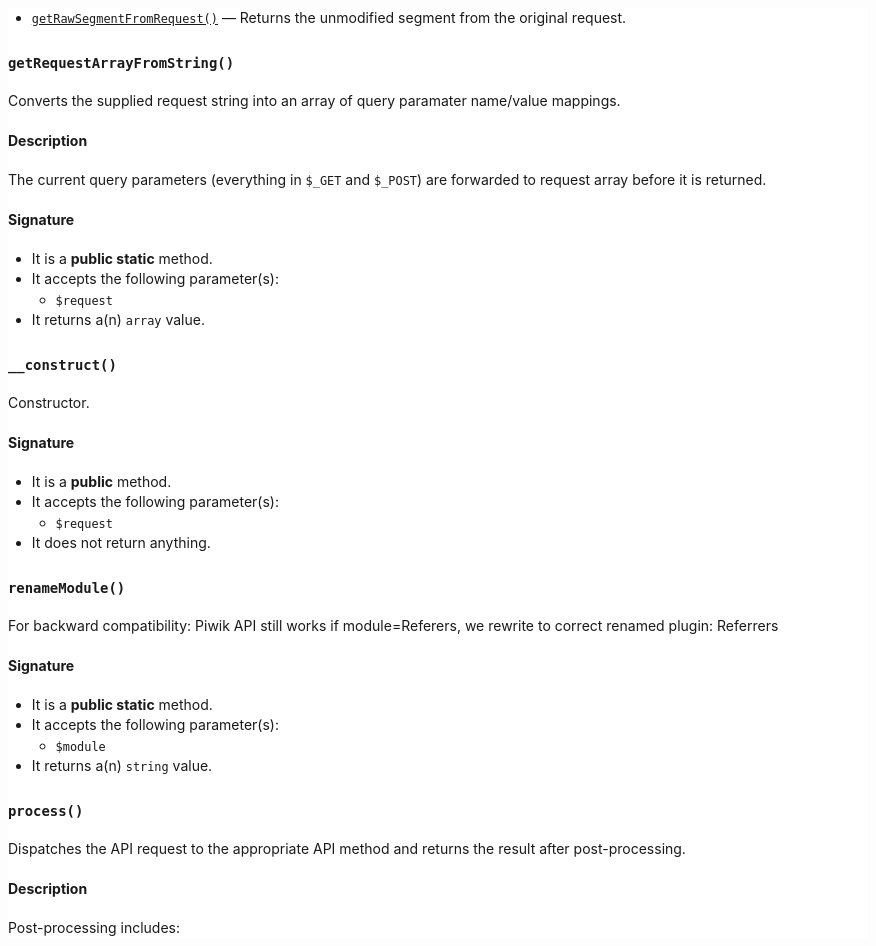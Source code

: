 - [`getRawSegmentFromRequest()`](#getRawSegmentFromRequest) &mdash; Returns the unmodified segment from the original request.

<a name="getrequestarrayfromstring" id="getrequestarrayfromstring"></a>
### `getRequestArrayFromString()`

Converts the supplied request string into an array of query paramater name/value mappings.

#### Description

The current query parameters (everything in `$_GET` and `$_POST`) are
forwarded to request array before it is returned.

#### Signature

- It is a **public static** method.
- It accepts the following parameter(s):
    - `$request`
- It returns a(n) `array` value.

<a name="__construct" id="__construct"></a>
### `__construct()`

Constructor.

#### Signature

- It is a **public** method.
- It accepts the following parameter(s):
    - `$request`
- It does not return anything.

<a name="renamemodule" id="renamemodule"></a>
### `renameModule()`

For backward compatibility: Piwik API still works if module=Referers, we rewrite to correct renamed plugin: Referrers

#### Signature

- It is a **public static** method.
- It accepts the following parameter(s):
    - `$module`
- It returns a(n) `string` value.

<a name="process" id="process"></a>
### `process()`

Dispatches the API request to the appropriate API method and returns the result after post-processing.

#### Description

Post-processing includes:
